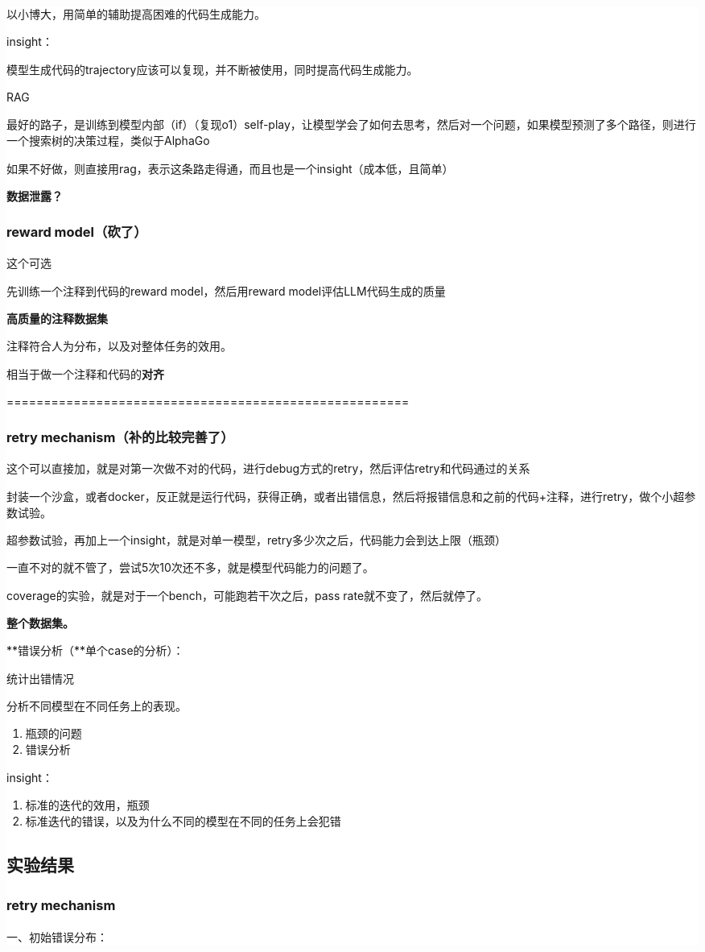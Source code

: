 以小博大，用简单的辅助提高困难的代码生成能力。

insight：

模型生成代码的trajectory应该可以复现，并不断被使用，同时提高代码生成能力。

RAG

最好的路子，是训练到模型内部（if）（复现o1）self-play，让模型学会了如何去思考，然后对一个问题，如果模型预测了多个路径，则进行一个搜索树的决策过程，类似于AlphaGo

如果不好做，则直接用rag，表示这条路走得通，而且也是一个insight（成本低，且简单）

**数据泄露？**

### reward model（砍了）

这个可选

先训练一个注释到代码的reward model，然后用reward model评估LLM代码生成的质量

**高质量的注释数据集**

注释符合人为分布，以及对整体任务的效用。

相当于做一个注释和代码的**对齐**

======================================================

### retry mechanism（补的比较完善了）

这个可以直接加，就是对第一次做不对的代码，进行debug方式的retry，然后评估retry和代码通过的关系

封装一个沙盒，或者docker，反正就是运行代码，获得正确，或者出错信息，然后将报错信息和之前的代码+注释，进行retry，做个小超参数试验。

超参数试验，再加上一个insight，就是对单一模型，retry多少次之后，代码能力会到达上限（瓶颈）

一直不对的就不管了，尝试5次10次还不多，就是模型代码能力的问题了。

coverage的实验，就是对于一个bench，可能跑若干次之后，pass rate就不变了，然后就停了。

**整个数据集。**

**错误分析（**单个case的分析）：

统计出错情况

分析不同模型在不同任务上的表现。

1. 瓶颈的问题
2. 错误分析

insight：

1. 标准的迭代的效用，瓶颈
2. 标准迭代的错误，以及为什么不同的模型在不同的任务上会犯错

## 实验结果

### retry mechanism

一、初始错误分布：
